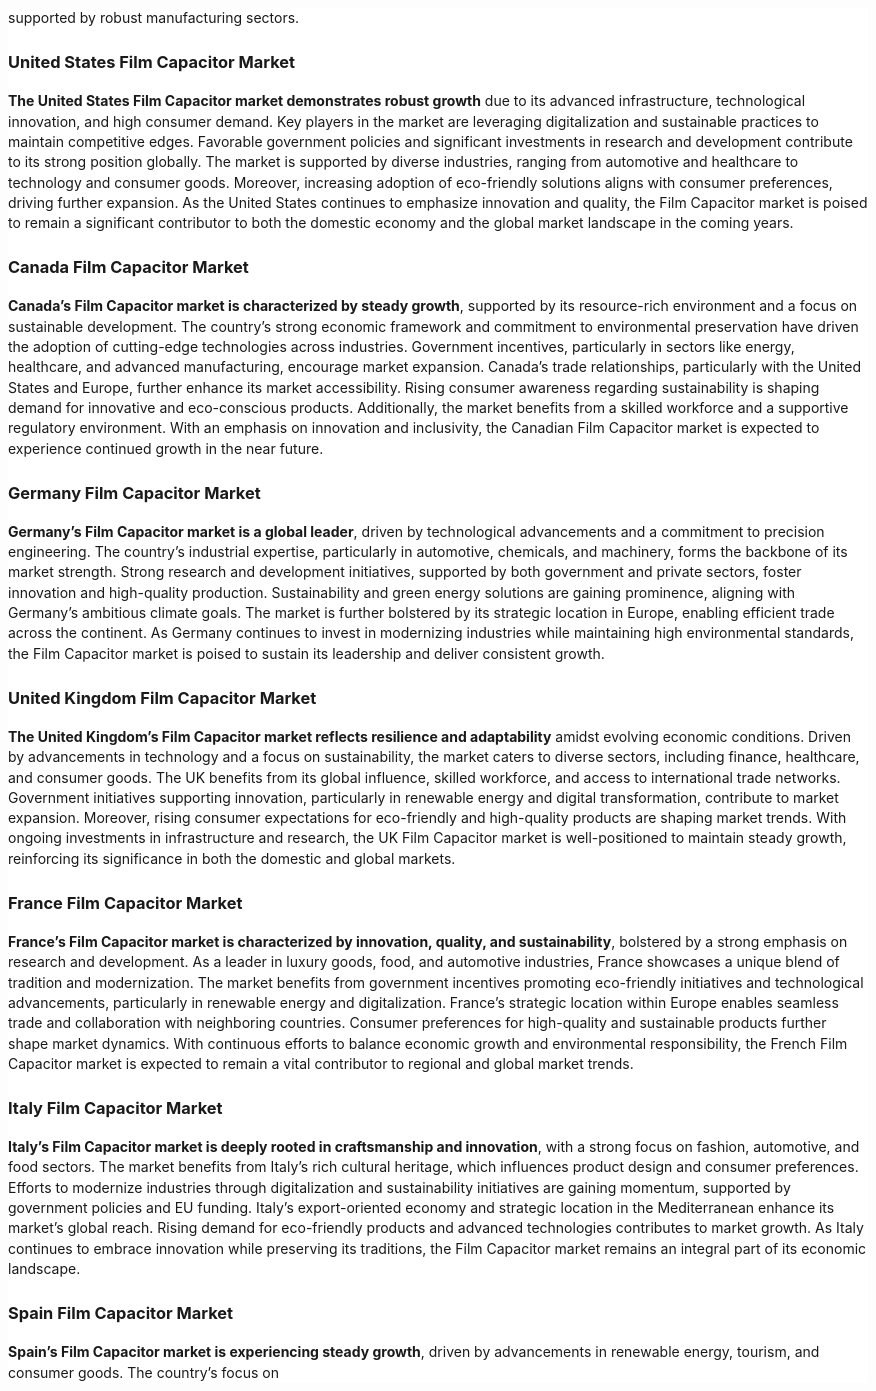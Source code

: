 supported by robust manufacturing sectors.</span></em></p></blockquote><h3><strong>United States Film Capacitor Market</strong></h3><p><strong>The United States Film Capacitor market demonstrates robust growth</strong> due to its advanced infrastructure, technological innovation, and high consumer demand. Key players in the market are leveraging digitalization and sustainable practices to maintain competitive edges. Favorable government policies and significant investments in research and development contribute to its strong position globally. The market is supported by diverse industries, ranging from automotive and healthcare to technology and consumer goods. Moreover, increasing adoption of eco-friendly solutions aligns with consumer preferences, driving further expansion. As the United States continues to emphasize innovation and quality, the Film Capacitor market is poised to remain a significant contributor to both the domestic economy and the global market landscape in the coming years.</p><h3><strong>Canada Film Capacitor Market</strong></h3><p><strong>Canada&rsquo;s Film Capacitor market is characterized by steady growth</strong>, supported by its resource-rich environment and a focus on sustainable development. The country&rsquo;s strong economic framework and commitment to environmental preservation have driven the adoption of cutting-edge technologies across industries. Government incentives, particularly in sectors like energy, healthcare, and advanced manufacturing, encourage market expansion. Canada&rsquo;s trade relationships, particularly with the United States and Europe, further enhance its market accessibility. Rising consumer awareness regarding sustainability is shaping demand for innovative and eco-conscious products. Additionally, the market benefits from a skilled workforce and a supportive regulatory environment. With an emphasis on innovation and inclusivity, the Canadian Film Capacitor market is expected to experience continued growth in the near future.</p><h3><strong>Germany Film Capacitor Market</strong></h3><p><strong>Germany&rsquo;s Film Capacitor market is a global leader</strong>, driven by technological advancements and a commitment to precision engineering. The country&rsquo;s industrial expertise, particularly in automotive, chemicals, and machinery, forms the backbone of its market strength. Strong research and development initiatives, supported by both government and private sectors, foster innovation and high-quality production. Sustainability and green energy solutions are gaining prominence, aligning with Germany&rsquo;s ambitious climate goals. The market is further bolstered by its strategic location in Europe, enabling efficient trade across the continent. As Germany continues to invest in modernizing industries while maintaining high environmental standards, the Film Capacitor market is poised to sustain its leadership and deliver consistent growth.</p><h3><strong>United Kingdom Film Capacitor Market</strong></h3><p><strong>The United Kingdom&rsquo;s Film Capacitor market reflects resilience and adaptability</strong> amidst evolving economic conditions. Driven by advancements in technology and a focus on sustainability, the market caters to diverse sectors, including finance, healthcare, and consumer goods. The UK benefits from its global influence, skilled workforce, and access to international trade networks. Government initiatives supporting innovation, particularly in renewable energy and digital transformation, contribute to market expansion. Moreover, rising consumer expectations for eco-friendly and high-quality products are shaping market trends. With ongoing investments in infrastructure and research, the UK Film Capacitor market is well-positioned to maintain steady growth, reinforcing its significance in both the domestic and global markets.</p><h3><strong>France Film Capacitor Market</strong></h3><p><strong>France&rsquo;s Film Capacitor market is characterized by innovation, quality, and sustainability</strong>, bolstered by a strong emphasis on research and development. As a leader in luxury goods, food, and automotive industries, France showcases a unique blend of tradition and modernization. The market benefits from government incentives promoting eco-friendly initiatives and technological advancements, particularly in renewable energy and digitalization. France&rsquo;s strategic location within Europe enables seamless trade and collaboration with neighboring countries. Consumer preferences for high-quality and sustainable products further shape market dynamics. With continuous efforts to balance economic growth and environmental responsibility, the French Film Capacitor market is expected to remain a vital contributor to regional and global market trends.</p><h3><strong>Italy Film Capacitor Market</strong></h3><p><strong>Italy&rsquo;s Film Capacitor market is deeply rooted in craftsmanship and innovation</strong>, with a strong focus on fashion, automotive, and food sectors. The market benefits from Italy&rsquo;s rich cultural heritage, which influences product design and consumer preferences. Efforts to modernize industries through digitalization and sustainability initiatives are gaining momentum, supported by government policies and EU funding. Italy&rsquo;s export-oriented economy and strategic location in the Mediterranean enhance its market&rsquo;s global reach. Rising demand for eco-friendly products and advanced technologies contributes to market growth. As Italy continues to embrace innovation while preserving its traditions, the Film Capacitor market remains an integral part of its economic landscape.</p><h3><strong>Spain Film Capacitor Market</strong></h3><p><strong>Spain&rsquo;s Film Capacitor market is experiencing steady growth</strong>, driven by advancements in renewable energy, tourism, and consumer goods. The country&rsquo;s focus on
